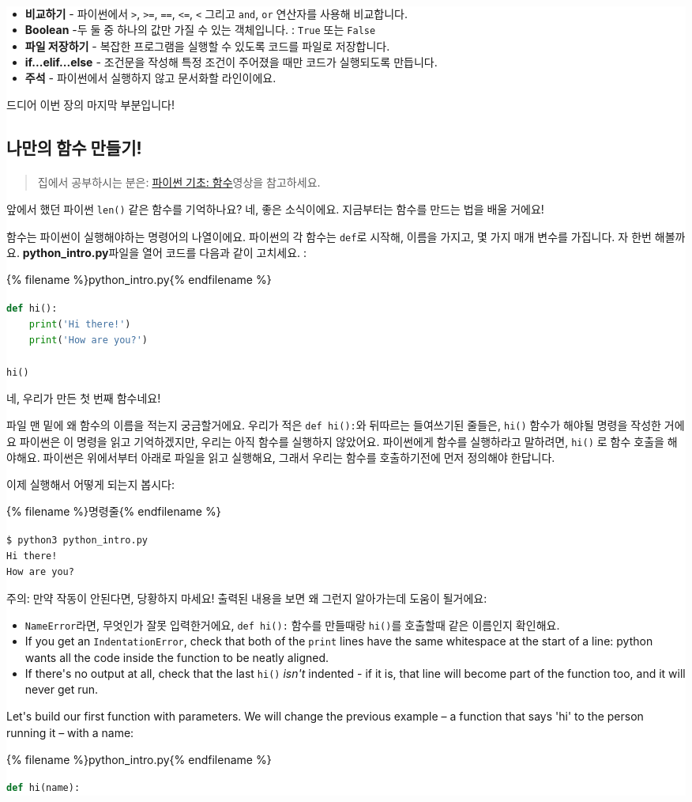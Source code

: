 - **비교하기** - 파이썬에서 `>`, `>=`, `==`, `<=`, `<` 그리고 `and`, `or` 연산자를 사용해 비교합니다.
- **Boolean** -두 둘 중 하나의 값만 가질 수 있는 객체입니다. : `True` 또는 `False`
- **파일 저장하기** - 복잡한 프로그램을 실행할 수 있도록 코드를 파일로 저장합니다.
- **if...elif...else** - 조건문을 작성해 특정 조건이 주어졌을 때만 코드가 실행되도록 만듭니다.
- **주석** - 파이썬에서 실행하지 않고 문서화할 라인이에요.

드디어 이번 장의 마지막 부분입니다!

## 나만의 함수 만들기!

> 집에서 공부하시는 분은: [파이썬 기초: 함수](https://www.youtube.com/watch?v=5owr-6suOl0)영상을 참고하세요.

앞에서 했던 파이썬 `len()` 같은 함수를 기억하나요? 네, 좋은 소식이에요. 지금부터는 함수를 만드는 법을 배울 거에요!

함수는 파이썬이 실행해야하는 명령어의 나열이에요. 파이썬의 각 함수는 `def`로 시작해, 이름을 가지고, 몇 가지 매개 변수를 가집니다. 자 한번 해볼까요. **python_intro.py**파일을 열어 코드를 다음과 같이 고치세요. :

{% filename %}python_intro.py{% endfilename %}

```python
def hi():
    print('Hi there!')
    print('How are you?')

hi()
```

네, 우리가 만든 첫 번째 함수네요!

파일 맨 밑에 왜 함수의 이름을 적는지 궁금할거에요. 우리가 적은 `def hi():`와 뒤따르는 들여쓰기된 줄들은, `hi()` 함수가 해야될 명령을 작성한 거에요 파이썬은 이 명령을 읽고 기억하겠지만, 우리는 아직 함수를 실행하지 않았어요. 파이썬에게 함수를 실행하라고 말하려면, `hi()` 로 함수 호출을 해야해요. 파이썬은 위에서부터 아래로 파일을 읽고 실행해요, 그래서 우리는 함수를 호출하기전에 먼저 정의해야 한답니다.

이제 실행해서 어떻게 되는지 봅시다:

{% filename %}명령줄{% endfilename %}

    $ python3 python_intro.py
    Hi there!
    How are you?
    

주의: 만약 작동이 안된다면, 당황하지 마세요! 출력된 내용을 보면 왜 그런지 알아가는데 도움이 될거에요:

- `NameError`라면, 무엇인가 잘못 입력한거에요, `def hi():` 함수를 만들때랑 `hi()`를 호출할때 같은 이름인지 확인해요.
- If you get an `IndentationError`, check that both of the `print` lines have the same whitespace at the start of a line: python wants all the code inside the function to be neatly aligned.
- If there's no output at all, check that the last `hi()` *isn't* indented - if it is, that line will become part of the function too, and it will never get run.

Let's build our first function with parameters. We will change the previous example – a function that says 'hi' to the person running it – with a name:

{% filename %}python_intro.py{% endfilename %}

```python
def hi(name):
```
